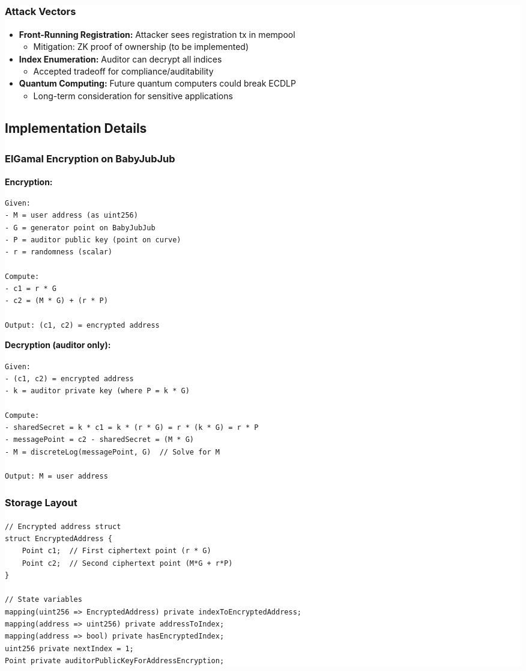 ### Attack Vectors
- **Front-Running Registration:** Attacker sees registration tx in mempool
  - Mitigation: ZK proof of ownership (to be implemented)
- **Index Enumeration:** Auditor can decrypt all indices
  - Accepted tradeoff for compliance/auditability
- **Quantum Computing:** Future quantum computers could break ECDLP
  - Long-term consideration for sensitive applications

## Implementation Details

### ElGamal Encryption on BabyJubJub

**Encryption:**
```
Given:
- M = user address (as uint256)
- G = generator point on BabyJubJub
- P = auditor public key (point on curve)
- r = randomness (scalar)

Compute:
- c1 = r * G
- c2 = (M * G) + (r * P)

Output: (c1, c2) = encrypted address
```

**Decryption (auditor only):**
```
Given:
- (c1, c2) = encrypted address
- k = auditor private key (where P = k * G)

Compute:
- sharedSecret = k * c1 = k * (r * G) = r * (k * G) = r * P
- messagePoint = c2 - sharedSecret = (M * G)
- M = discreteLog(messagePoint, G)  // Solve for M

Output: M = user address
```

### Storage Layout

```solidity
// Encrypted address struct
struct EncryptedAddress {
    Point c1;  // First ciphertext point (r * G)
    Point c2;  // Second ciphertext point (M*G + r*P)
}

// State variables
mapping(uint256 => EncryptedAddress) private indexToEncryptedAddress;
mapping(address => uint256) private addressToIndex;
mapping(address => bool) private hasEncryptedIndex;
uint256 private nextIndex = 1;
Point private auditorPublicKeyForAddressEncryption;
```
